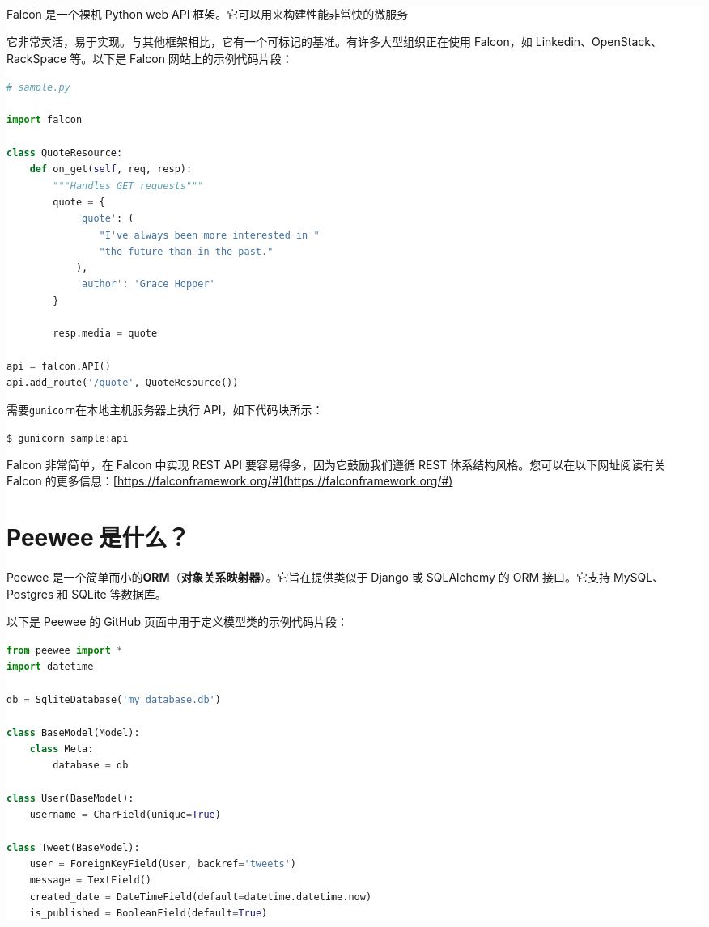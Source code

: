 Falcon 是一个裸机 Python web API 框架。它可以用来构建性能非常快的微服务

它非常灵活，易于实现。与其他框架相比，它有一个可标记的基准。有许多大型组织正在使用 Falcon，如 Linkedin、OpenStack、RackSpace 等。以下是 Falcon 网站上的示例代码片段：

```py
# sample.py

import falcon

class QuoteResource:
    def on_get(self, req, resp):
        """Handles GET requests"""
        quote = {
            'quote': (
                "I've always been more interested in "
                "the future than in the past."
            ),
            'author': 'Grace Hopper'
        }

        resp.media = quote

api = falcon.API()
api.add_route('/quote', QuoteResource())
```

需要`gunicorn`在本地主机服务器上执行 API，如下代码块所示：

```py
$ gunicorn sample:api
```

Falcon 非常简单，在 Falcon 中实现 REST API 要容易得多，因为它鼓励我们遵循 REST 体系结构风格。您可以在以下网址阅读有关 Falcon 的更多信息：[https://falconframework.org/#](https://falconframework.org/#)

# Peewee 是什么？

Peewee 是一个简单而小的**ORM**（**对象关系映射器**）。它旨在提供类似于 Django 或 SQLAlchemy 的 ORM 接口。它支持 MySQL、Postgres 和 SQLite 等数据库。

以下是 Peewee 的 GitHub 页面中用于定义模型类的示例代码片段：

```py
from peewee import *
import datetime

db = SqliteDatabase('my_database.db')

class BaseModel(Model):
    class Meta:
        database = db

class User(BaseModel):
    username = CharField(unique=True)

class Tweet(BaseModel):
    user = ForeignKeyField(User, backref='tweets')
    message = TextField()
    created_date = DateTimeField(default=datetime.datetime.now)
    is_published = BooleanField(default=True)
```
